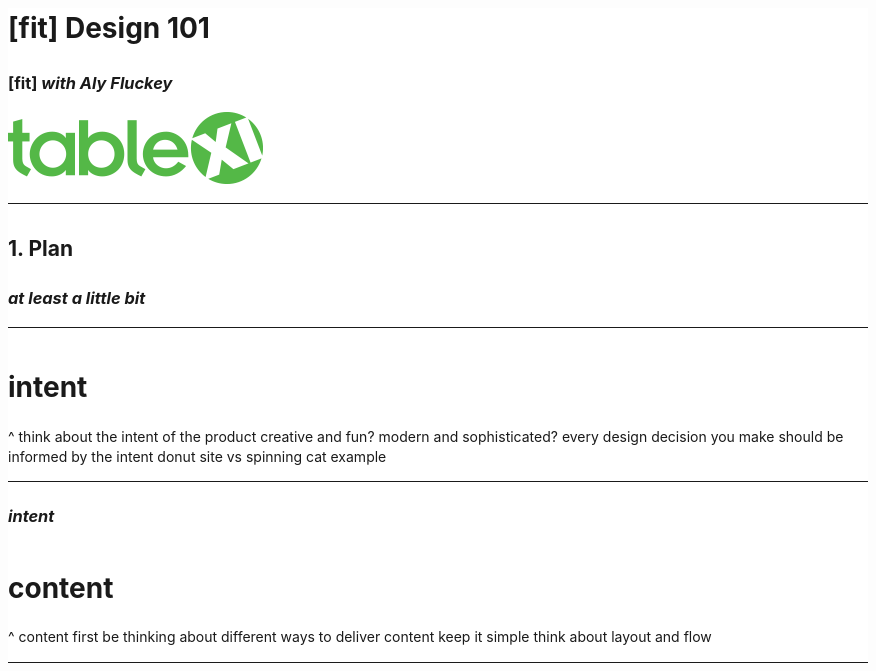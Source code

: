 # [fit] Design 101
### [fit] *with Aly Fluckey*
![inline 90%](tablexi-logo.png)

---

## 1. Plan
### *at least a little bit*

---

# intent

^ think about the intent of the product
creative and fun?
modern and sophisticated?
every design decision you make should be informed by the intent
donut site vs spinning cat example

---

### *intent*
# content

^ content first
be thinking about different ways to deliver content
keep it simple
think about layout and flow

---
